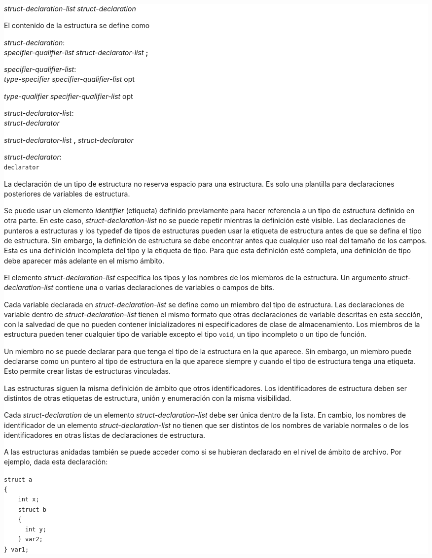  *struct-declaration-list struct-declaration*  
  
 El contenido de la estructura se define como  
  
 *struct-declaration*:  
 *specifier-qualifier-list struct-declarator-list* **;**  
  
 *specifier-qualifier-list*:  
 *type-specifier specifier-qualifier-list* opt  
  
 *type-qualifier specifier-qualifier-list* opt  
  
 *struct-declarator-list*:  
 *struct-declarator*  
  
 *struct-declarator-list* **,** *struct-declarator*  
  
 *struct-declarator*:  
 `declarator`  
  
 La declaración de un tipo de estructura no reserva espacio para una estructura. Es solo una plantilla para declaraciones posteriores de variables de estructura.  
  
 Se puede usar un elemento *identifier* (etiqueta) definido previamente para hacer referencia a un tipo de estructura definido en otra parte. En este caso, *struct-declaration-list* no se puede repetir mientras la definición esté visible. Las declaraciones de punteros a estructuras y los typedef de tipos de estructuras pueden usar la etiqueta de estructura antes de que se defina el tipo de estructura. Sin embargo, la definición de estructura se debe encontrar antes que cualquier uso real del tamaño de los campos. Esta es una definición incompleta del tipo y la etiqueta de tipo. Para que esta definición esté completa, una definición de tipo debe aparecer más adelante en el mismo ámbito.  
  
 El elemento *struct-declaration-list* especifica los tipos y los nombres de los miembros de la estructura. Un argumento *struct-declaration-list* contiene una o varias declaraciones de variables o campos de bits.  
  
 Cada variable declarada en *struct-declaration-list* se define como un miembro del tipo de estructura. Las declaraciones de variable dentro de *struct-declaration-list* tienen el mismo formato que otras declaraciones de variable descritas en esta sección, con la salvedad de que no pueden contener inicializadores ni especificadores de clase de almacenamiento. Los miembros de la estructura pueden tener cualquier tipo de variable excepto el tipo `void`, un tipo incompleto o un tipo de función.  
  
 Un miembro no se puede declarar para que tenga el tipo de la estructura en la que aparece. Sin embargo, un miembro puede declararse como un puntero al tipo de estructura en la que aparece siempre y cuando el tipo de estructura tenga una etiqueta. Esto permite crear listas de estructuras vinculadas.  
  
 Las estructuras siguen la misma definición de ámbito que otros identificadores. Los identificadores de estructura deben ser distintos de otras etiquetas de estructura, unión y enumeración con la misma visibilidad.  
  
 Cada *struct-declaration* de un elemento *struct-declaration-list* debe ser única dentro de la lista. En cambio, los nombres de identificador de un elemento *struct-declaration-list* no tienen que ser distintos de los nombres de variable normales o de los identificadores en otras listas de declaraciones de estructura.  
  
 A las estructuras anidadas también se puede acceder como si se hubieran declarado en el nivel de ámbito de archivo. Por ejemplo, dada esta declaración:  
  
```  
struct a  
{  
    int x;  
    struct b  
    {  
      int y;  
    } var2;  
} var1;  
```  
  